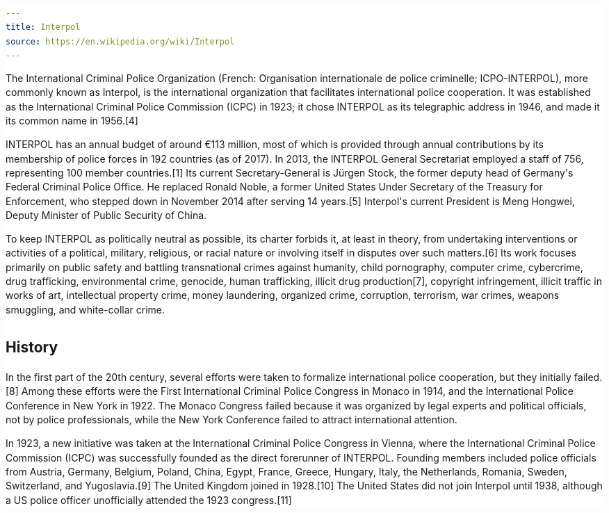 ```yaml
---
title: Interpol
source: https://en.wikipedia.org/wiki/Interpol
---
```


The International Criminal Police Organization (French: Organisation
internationale de police criminelle; ICPO-INTERPOL), more commonly
known as Interpol, is the international organization that facilitates
international police cooperation. It was established as the
International Criminal Police Commission (ICPC) in 1923; it chose
INTERPOL as its telegraphic address in 1946, and made it its common
name in 1956.[4]

INTERPOL has an annual budget of around €113 million, most of which is
provided through annual contributions by its membership of police
forces in 192 countries (as of 2017). In 2013, the INTERPOL General
Secretariat employed a staff of 756, representing 100 member
countries.[1] Its current Secretary-General is Jürgen Stock, the
former deputy head of Germany's Federal Criminal Police Office. He
replaced Ronald Noble, a former United States Under Secretary of the
Treasury for Enforcement, who stepped down in November 2014 after
serving 14 years.[5] Interpol's current President is Meng Hongwei,
Deputy Minister of Public Security of China.

To keep INTERPOL as politically neutral as possible, its charter
forbids it, at least in theory, from undertaking interventions or
activities of a political, military, religious, or racial nature or
involving itself in disputes over such matters.[6] Its work focuses
primarily on public safety and battling transnational crimes against
humanity, child pornography, computer crime, cybercrime, drug
trafficking, environmental crime, genocide, human trafficking, illicit
drug production[7], copyright infringement, illicit traffic in works
of art, intellectual property crime, money laundering, organized
crime, corruption, terrorism, war crimes, weapons smuggling, and
white-collar crime.

## History

In the first part of the 20th century, several efforts were taken to
formalize international police cooperation, but they initially
failed.[8] Among these efforts were the First International Criminal
Police Congress in Monaco in 1914, and the International Police
Conference in New York in 1922. The Monaco Congress failed because it
was organized by legal experts and political officials, not by police
professionals, while the New York Conference failed to attract
international attention.

In 1923, a new initiative was taken at the International Criminal
Police Congress in Vienna, where the International Criminal Police
Commission (ICPC) was successfully founded as the direct forerunner of
INTERPOL. Founding members included police officials from Austria,
Germany, Belgium, Poland, China, Egypt, France, Greece, Hungary,
Italy, the Netherlands, Romania, Sweden, Switzerland, and
Yugoslavia.[9] The United Kingdom joined in 1928.[10] The United
States did not join Interpol until 1938, although a US police officer
unofficially attended the 1923 congress.[11]
